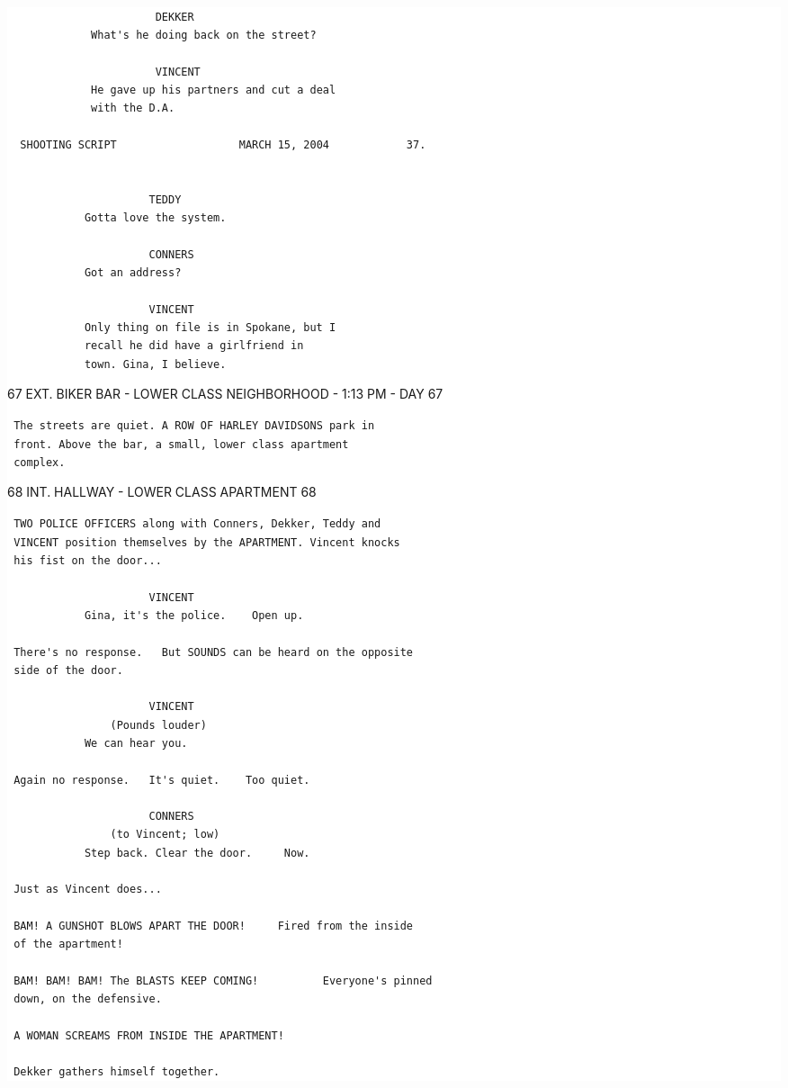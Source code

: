                            DEKKER
                 What's he doing back on the street?

                           VINCENT
                 He gave up his partners and cut a deal
                 with the D.A.

      SHOOTING SCRIPT                   MARCH 15, 2004            37.


                          TEDDY
                Gotta love the system.

                          CONNERS
                Got an address?

                          VINCENT
                Only thing on file is in Spokane, but I
                recall he did have a girlfriend in
                town. Gina, I believe.

67   EXT.   BIKER BAR - LOWER CLASS NEIGHBORHOOD - 1:13 PM - DAY        67

     The streets are quiet. A ROW OF HARLEY DAVIDSONS park in
     front. Above the bar, a small, lower class apartment
     complex.

68   INT.   HALLWAY - LOWER CLASS APARTMENT                             68

     TWO POLICE OFFICERS along with Conners, Dekker, Teddy and
     VINCENT position themselves by the APARTMENT. Vincent knocks
     his fist on the door...

                          VINCENT
                Gina, it's the police.    Open up.

     There's no response.   But SOUNDS can be heard on the opposite
     side of the door.

                          VINCENT
                    (Pounds louder)
                We can hear you.

     Again no response.   It's quiet.    Too quiet.

                          CONNERS
                    (to Vincent; low)
                Step back. Clear the door.     Now.

     Just as Vincent does...

     BAM! A GUNSHOT BLOWS APART THE DOOR!     Fired from the inside
     of the apartment!

     BAM! BAM! BAM! The BLASTS KEEP COMING!          Everyone's pinned
     down, on the defensive.

     A WOMAN SCREAMS FROM INSIDE THE APARTMENT!

     Dekker gathers himself together.
